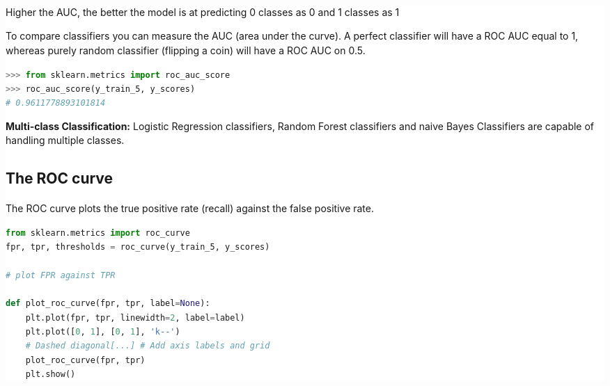 Higher the AUC, the better the model is at predicting 0 classes as 0 and 1 classes as 1

To compare classifiers you can measure the AUC (area under the curve). A perfect classifier will have a ROC AUC equal to 1, whereas purely random classifier (flipping a coin) will have a ROC AUC on 0.5.

```python
>>> from sklearn.metrics import roc_auc_score
>>> roc_auc_score(y_train_5, y_scores)
# 0.9611778893101814
```

**Multi-class Classification:** Logistic Regression classifiers, Random Forest classifiers and naive Bayes Classifiers are capable of handling multiple classes.

## The ROC curve

The ROC curve plots the true positive rate (recall) against the false positive rate.

```python
from sklearn.metrics import roc_curve
fpr, tpr, thresholds = roc_curve(y_train_5, y_scores)

# plot FPR against TPR

def plot_roc_curve(fpr, tpr, label=None):
	plt.plot(fpr, tpr, linewidth=2, label=label)
	plt.plot([0, 1], [0, 1], 'k--') 
	# Dashed diagonal[...] # Add axis labels and grid
	plot_roc_curve(fpr, tpr)
	plt.show()
```
